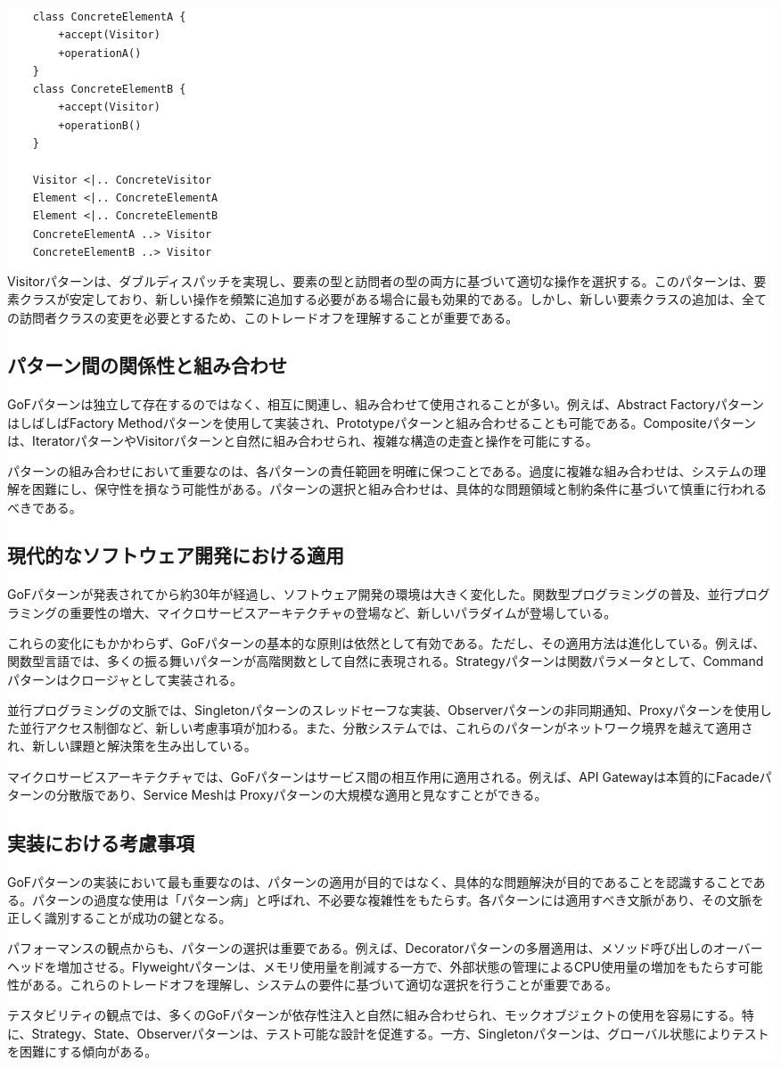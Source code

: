 ```mermaid
    class ConcreteElementA {
        +accept(Visitor)
        +operationA()
    }
    class ConcreteElementB {
        +accept(Visitor)
        +operationB()
    }
    
    Visitor <|.. ConcreteVisitor
    Element <|.. ConcreteElementA
    Element <|.. ConcreteElementB
    ConcreteElementA ..> Visitor
    ConcreteElementB ..> Visitor
```

Visitorパターンは、ダブルディスパッチを実現し、要素の型と訪問者の型の両方に基づいて適切な操作を選択する。このパターンは、要素クラスが安定しており、新しい操作を頻繁に追加する必要がある場合に最も効果的である。しかし、新しい要素クラスの追加は、全ての訪問者クラスの変更を必要とするため、このトレードオフを理解することが重要である。

## パターン間の関係性と組み合わせ

GoFパターンは独立して存在するのではなく、相互に関連し、組み合わせて使用されることが多い。例えば、Abstract FactoryパターンはしばしばFactory Methodパターンを使用して実装され、Prototypeパターンと組み合わせることも可能である。Compositeパターンは、IteratorパターンやVisitorパターンと自然に組み合わせられ、複雑な構造の走査と操作を可能にする。

パターンの組み合わせにおいて重要なのは、各パターンの責任範囲を明確に保つことである。過度に複雑な組み合わせは、システムの理解を困難にし、保守性を損なう可能性がある。パターンの選択と組み合わせは、具体的な問題領域と制約条件に基づいて慎重に行われるべきである。

## 現代的なソフトウェア開発における適用

GoFパターンが発表されてから約30年が経過し、ソフトウェア開発の環境は大きく変化した。関数型プログラミングの普及、並行プログラミングの重要性の増大、マイクロサービスアーキテクチャの登場など、新しいパラダイムが登場している。

これらの変化にもかかわらず、GoFパターンの基本的な原則は依然として有効である。ただし、その適用方法は進化している。例えば、関数型言語では、多くの振る舞いパターンが高階関数として自然に表現される。Strategyパターンは関数パラメータとして、Commandパターンはクロージャとして実装される。

並行プログラミングの文脈では、Singletonパターンのスレッドセーフな実装、Observerパターンの非同期通知、Proxyパターンを使用した並行アクセス制御など、新しい考慮事項が加わる。また、分散システムでは、これらのパターンがネットワーク境界を越えて適用され、新しい課題と解決策を生み出している。

マイクロサービスアーキテクチャでは、GoFパターンはサービス間の相互作用に適用される。例えば、API Gatewayは本質的にFacadeパターンの分散版であり、Service Meshは Proxyパターンの大規模な適用と見なすことができる。

## 実装における考慮事項

GoFパターンの実装において最も重要なのは、パターンの適用が目的ではなく、具体的な問題解決が目的であることを認識することである。パターンの過度な使用は「パターン病」と呼ばれ、不必要な複雑性をもたらす。各パターンには適用すべき文脈があり、その文脈を正しく識別することが成功の鍵となる。

パフォーマンスの観点からも、パターンの選択は重要である。例えば、Decoratorパターンの多層適用は、メソッド呼び出しのオーバーヘッドを増加させる。Flyweightパターンは、メモリ使用量を削減する一方で、外部状態の管理によるCPU使用量の増加をもたらす可能性がある。これらのトレードオフを理解し、システムの要件に基づいて適切な選択を行うことが重要である。

テスタビリティの観点では、多くのGoFパターンが依存性注入と自然に組み合わせられ、モックオブジェクトの使用を容易にする。特に、Strategy、State、Observerパターンは、テスト可能な設計を促進する。一方、Singletonパターンは、グローバル状態によりテストを困難にする傾向がある。
